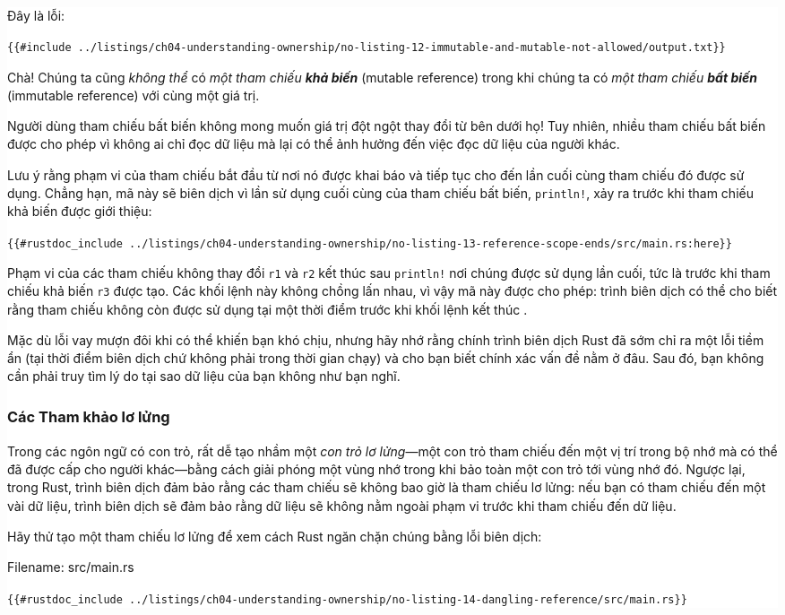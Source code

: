 Đây là lỗi: 

```console
{{#include ../listings/ch04-understanding-ownership/no-listing-12-immutable-and-mutable-not-allowed/output.txt}}
```

Chà! Chúng ta cũng *không thể* có *một tham chiếu __khả biến__* (mutable
reference) trong khi chúng ta có *một tham chiếu __bất biến__* (immutable
reference) với cùng một giá trị.

Người dùng tham chiếu bất biến không mong muốn giá trị đột ngột thay đổi từ bên
dưới họ! Tuy nhiên, nhiều tham chiếu bất biến được cho phép vì không ai chỉ đọc
dữ liệu mà lại có thể ảnh hưởng đến việc đọc dữ liệu của người khác.

Lưu ý rằng phạm vi của tham chiếu bắt đầu từ nơi nó được khai báo và tiếp tục
cho đến lần cuối cùng tham chiếu đó được sử dụng. Chẳng hạn, mã này sẽ biên dịch
vì lần sử dụng cuối cùng của tham chiếu bất biến, `println!`, xảy ra trước khi
tham chiếu khả biến được giới thiệu:

```rust,edition2021
{{#rustdoc_include ../listings/ch04-understanding-ownership/no-listing-13-reference-scope-ends/src/main.rs:here}}
```

Phạm vi của các tham chiếu không thay đổi `r1` và `r2` kết thúc sau `println!`
nơi chúng được sử dụng lần cuối, tức là trước khi tham chiếu khả biến `r3` được
tạo. Các khối lệnh này không chồng lấn nhau, vì vậy mã này được cho phép: trình
biên dịch có thể cho biết rằng tham chiếu không còn được sử dụng tại một thời
điểm trước khi khối lệnh kết thúc .

Mặc dù lỗi vay mượn đôi khi có thể khiến bạn khó chịu, nhưng hãy nhớ rằng chính
trình biên dịch Rust đã sớm chỉ ra một lỗi tiềm ẩn (tại thời điểm biên dịch chứ
không phải trong thời gian chạy) và cho bạn biết chính xác vấn đề nằm ở đâu. Sau
đó, bạn không cần phải truy tìm lý do tại sao dữ liệu của bạn không như bạn
nghĩ.

### Các Tham khảo lơ lửng

Trong các ngôn ngữ có con trỏ, rất dễ tạo nhầm một *con trỏ lơ lửng*—một con trỏ
tham chiếu đến một vị trí trong bộ nhớ mà có thể đã được cấp cho người khác—bằng
cách giải phóng một vùng nhớ trong khi bảo toàn một con trỏ tới vùng nhớ đó.
Ngược lại, trong Rust, trình biên dịch đảm bảo rằng các tham chiếu sẽ không bao
giờ là tham chiếu lơ lửng: nếu bạn có tham chiếu đến một vài dữ liệu, trình biên
dịch sẽ đảm bảo rằng dữ liệu sẽ không nằm ngoài phạm vi trước khi tham chiếu đến
dữ liệu.

Hãy thử tạo một tham chiếu lơ lửng để xem cách Rust ngăn chặn chúng bằng lỗi
biên dịch:


<span class="filename">Filename: src/main.rs</span>

```rust,ignore,does_not_compile
{{#rustdoc_include ../listings/ch04-understanding-ownership/no-listing-14-dangling-reference/src/main.rs}}
```
